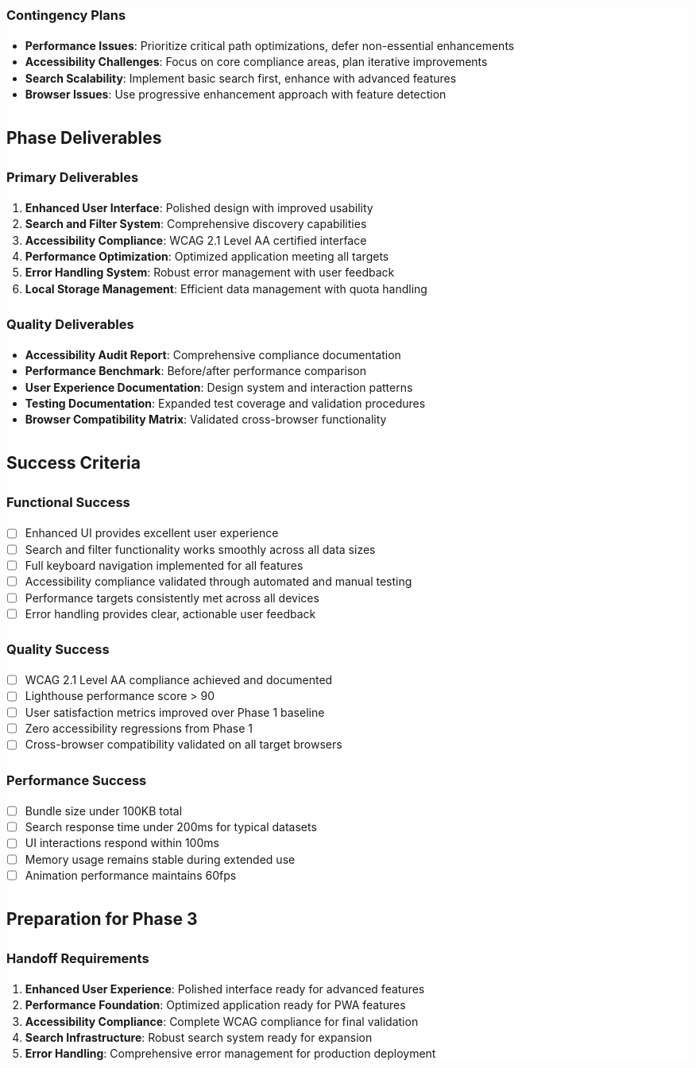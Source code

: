 ### Contingency Plans
- **Performance Issues**: Prioritize critical path optimizations, defer non-essential enhancements
- **Accessibility Challenges**: Focus on core compliance areas, plan iterative improvements
- **Search Scalability**: Implement basic search first, enhance with advanced features
- **Browser Issues**: Use progressive enhancement approach with feature detection

## Phase Deliverables
### Primary Deliverables
1. **Enhanced User Interface**: Polished design with improved usability
2. **Search and Filter System**: Comprehensive discovery capabilities
3. **Accessibility Compliance**: WCAG 2.1 Level AA certified interface
4. **Performance Optimization**: Optimized application meeting all targets
5. **Error Handling System**: Robust error management with user feedback
6. **Local Storage Management**: Efficient data management with quota handling

### Quality Deliverables
- **Accessibility Audit Report**: Comprehensive compliance documentation
- **Performance Benchmark**: Before/after performance comparison
- **User Experience Documentation**: Design system and interaction patterns
- **Testing Documentation**: Expanded test coverage and validation procedures
- **Browser Compatibility Matrix**: Validated cross-browser functionality

## Success Criteria
### Functional Success
- [ ] Enhanced UI provides excellent user experience
- [ ] Search and filter functionality works smoothly across all data sizes
- [ ] Full keyboard navigation implemented for all features
- [ ] Accessibility compliance validated through automated and manual testing
- [ ] Performance targets consistently met across all devices
- [ ] Error handling provides clear, actionable user feedback

### Quality Success
- [ ] WCAG 2.1 Level AA compliance achieved and documented
- [ ] Lighthouse performance score > 90
- [ ] User satisfaction metrics improved over Phase 1 baseline
- [ ] Zero accessibility regressions from Phase 1
- [ ] Cross-browser compatibility validated on all target browsers

### Performance Success
- [ ] Bundle size under 100KB total
- [ ] Search response time under 200ms for typical datasets
- [ ] UI interactions respond within 100ms
- [ ] Memory usage remains stable during extended use
- [ ] Animation performance maintains 60fps

## Preparation for Phase 3
### Handoff Requirements
1. **Enhanced User Experience**: Polished interface ready for advanced features
2. **Performance Foundation**: Optimized application ready for PWA features
3. **Accessibility Compliance**: Complete WCAG compliance for final validation
4. **Search Infrastructure**: Robust search system ready for expansion
5. **Error Handling**: Comprehensive error management for production deployment
